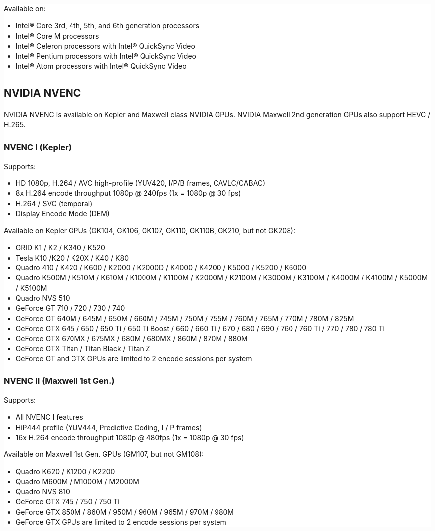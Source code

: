 Available on: 

* Intel® Core 3rd, 4th, 5th, and 6th generation processors
* Intel® Core M processors
* Intel® Celeron processors with Intel® QuickSync Video
* Intel® Pentium processors with Intel® QuickSync Video 
* Intel® Atom processors with Intel® QuickSync Video


## NVIDIA NVENC

NVIDIA NVENC is available on Kepler and Maxwell class NVIDIA GPUs. NVIDIA Maxwell 2nd generation GPUs also support HEVC / H.265.

### NVENC I (Kepler)

Supports:

* HD 1080p, H.264 / AVC high-profile (YUV420, I/P/B frames, CAVLC/CABAC)
* 8x H.264 encode throughput 1080p @ 240fps (1x = 1080p @ 30 fps)
* H.264 / SVC (temporal)
* Display Encode Mode (DEM)
  
Available on Kepler GPUs (GK104, GK106, GK107, GK110, GK110B, GK210, but not GK208):

* GRID K1 / K2 / K340 / K520
* Tesla K10 /K20 / K20X / K40 / K80
* Quadro 410 / K420 / K600 / K2000 / K2000D / K4000 / K4200 / K5000 / K5200	/ K6000
* Quadro K500M / K510M / K610M / K1000M / K1100M / K2000M / K2100M / K3000M / K3100M / K4000M / K4100M / K5000M / K5100M
* Quadro NVS 510
* GeForce GT 710 / 720 / 730 / 740
* GeForce GT 640M / 645M / 650M / 660M / 745M / 750M / 755M / 760M / 765M / 770M / 780M / 825M
* GeForce GTX 645 / 650 / 650 Ti / 650 Ti Boost / 660 / 660 Ti / 670 / 680 / 690 / 760 / 760 Ti / 770 / 780 / 780 Ti
* GeForce GTX 670MX	/ 675MX / 680M / 680MX / 860M / 870M / 880M 
* GeForce GTX Titan / Titan Black / Titan Z
* GeForce GT and GTX GPUs are limited to 2 encode sessions per system

### NVENC II (Maxwell 1st Gen.)

Supports:

* All NVENC I features
* HiP444 profile (YUV444, Predictive Coding, I / P frames)
* 16x H.264 encode throughput 1080p @ 480fps (1x = 1080p @ 30 fps)

Available on Maxwell 1st Gen. GPUs (GM107, but not GM108):
 
* Quadro K620 / K1200 / K2200
* Quadro M600M / M1000M / M2000M 
* Quadro NVS 810
* GeForce GTX 745 / 750 / 750 Ti
* GeForce GTX 850M / 860M / 950M / 960M / 965M / 970M / 980M
* GeForce GTX GPUs are limited to 2 encode sessions per system
	